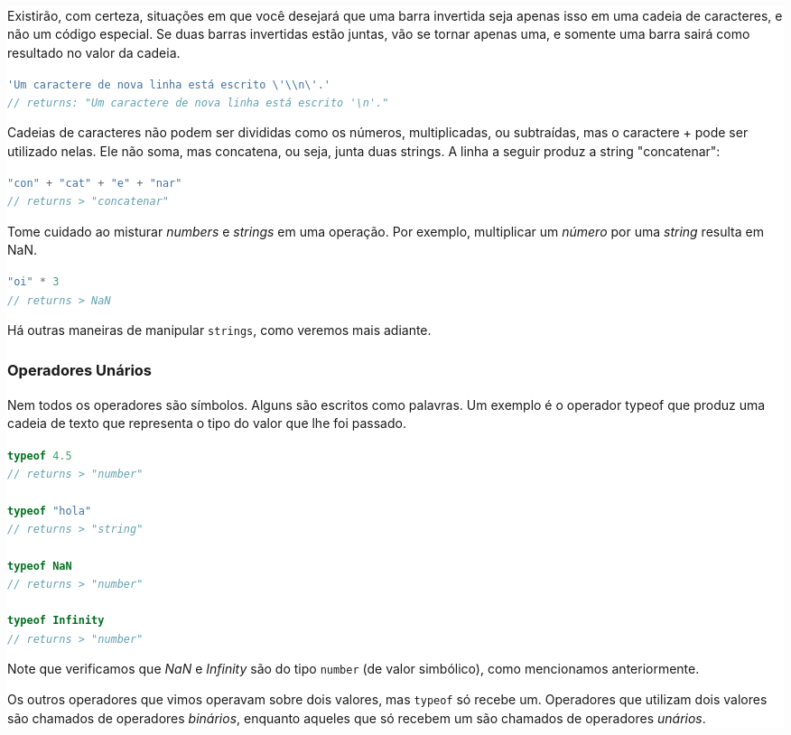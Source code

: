 Existirão, com certeza, situações em que você desejará que uma barra invertida
seja apenas isso em uma cadeia de caracteres, e não um código especial. Se duas
barras invertidas estão juntas, vão se tornar apenas uma, e somente uma barra
sairá como resultado no valor da cadeia.

```js
'Um caractere de nova linha está escrito \'\\n\'.'
// returns: "Um caractere de nova linha está escrito '\n'."
```

Cadeias de caracteres não podem ser divididas como os números, multiplicadas, ou
subtraídas, mas o caractere + pode ser utilizado nelas. Ele não soma, mas
concatena, ou seja, junta duas strings. A linha a seguir produz a string
"concatenar":

```js
"con" + "cat" + "e" + "nar"
// returns > "concatenar"
```

Tome cuidado ao misturar _numbers_ e _strings_ em uma operação. Por exemplo,
multiplicar um _número_ por uma _string_ resulta em NaN.

```js
"oi" * 3
// returns > NaN
```

Há outras maneiras de manipular `strings`, como veremos mais adiante.

### Operadores Unários

Nem todos os operadores são símbolos. Alguns são escritos como palavras. Um
exemplo é o operador typeof que produz uma cadeia de texto que representa o
tipo do valor que lhe foi passado.

```js
typeof 4.5
// returns > "number"

typeof "hola"
// returns > "string"

typeof NaN
// returns > "number"

typeof Infinity
// returns > "number"
```

Note que verificamos que _NaN_ e _Infinity_ são do tipo `number` (de valor
simbólico), como mencionamos anteriormente.

Os outros operadores que vimos operavam sobre dois valores, mas `typeof` só recebe
um. Operadores que utilizam dois valores são chamados de operadores _binários_,
enquanto aqueles que só recebem um são chamados de operadores _unários_.

